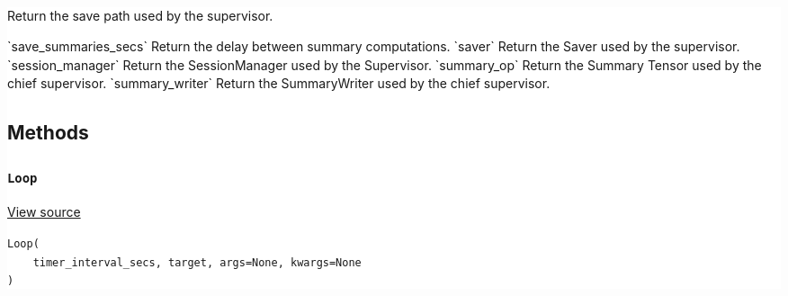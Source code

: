 Return the save path used by the supervisor.
</td>
</tr><tr>
<td>
`save_summaries_secs`
</td>
<td>
Return the delay between summary computations.
</td>
</tr><tr>
<td>
`saver`
</td>
<td>
Return the Saver used by the supervisor.
</td>
</tr><tr>
<td>
`session_manager`
</td>
<td>
Return the SessionManager used by the Supervisor.
</td>
</tr><tr>
<td>
`summary_op`
</td>
<td>
Return the Summary Tensor used by the chief supervisor.
</td>
</tr><tr>
<td>
`summary_writer`
</td>
<td>
Return the SummaryWriter used by the chief supervisor.
</td>
</tr>
</table>



## Methods

<h3 id="Loop"><code>Loop</code></h3>

<a target="_blank" class="external" href="/code/stable/tensorflow/python/training/supervisor.py">View source</a>

<pre class="devsite-click-to-copy prettyprint lang-py tfo-signature-link">
<code>Loop(
    timer_interval_secs, target, args=None, kwargs=None
)
</code></pre>
